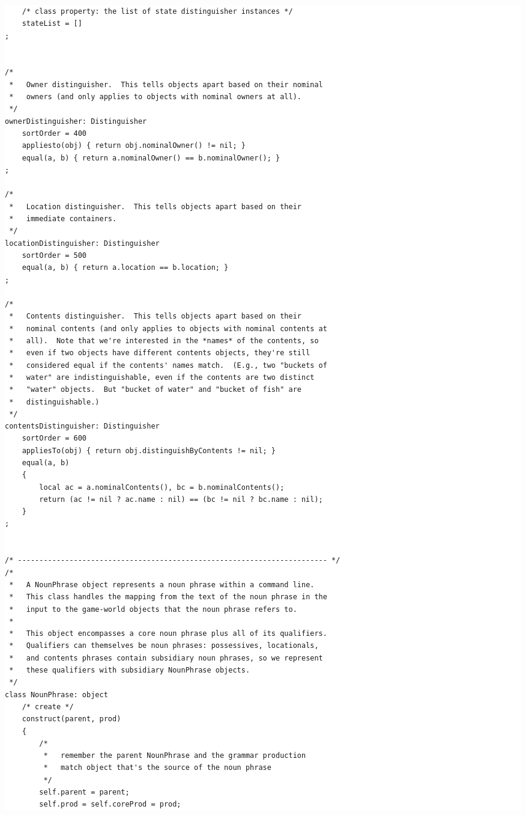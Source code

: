        /* class property: the list of state distinguisher instances */
        stateList = []
    ;


    /*
     *   Owner distinguisher.  This tells objects apart based on their nominal
     *   owners (and only applies to objects with nominal owners at all).  
     */
    ownerDistinguisher: Distinguisher
        sortOrder = 400
        appliesto(obj) { return obj.nominalOwner() != nil; }
        equal(a, b) { return a.nominalOwner() == b.nominalOwner(); }
    ;

    /*
     *   Location distinguisher.  This tells objects apart based on their
     *   immediate containers. 
     */
    locationDistinguisher: Distinguisher
        sortOrder = 500
        equal(a, b) { return a.location == b.location; }
    ;

    /*
     *   Contents distinguisher.  This tells objects apart based on their
     *   nominal contents (and only applies to objects with nominal contents at
     *   all).  Note that we're interested in the *names* of the contents, so
     *   even if two objects have different contents objects, they're still
     *   considered equal if the contents' names match.  (E.g., two "buckets of
     *   water" are indistinguishable, even if the contents are two distinct
     *   "water" objects.  But "bucket of water" and "bucket of fish" are
     *   distinguishable.)  
     */
    contentsDistinguisher: Distinguisher
        sortOrder = 600
        appliesTo(obj) { return obj.distinguishByContents != nil; }
        equal(a, b)
        {
            local ac = a.nominalContents(), bc = b.nominalContents();
            return (ac != nil ? ac.name : nil) == (bc != nil ? bc.name : nil);
        }
    ;
        

    /* ------------------------------------------------------------------------ */
    /*
     *   A NounPhrase object represents a noun phrase within a command line.
     *   This class handles the mapping from the text of the noun phrase in the
     *   input to the game-world objects that the noun phrase refers to.
     *   
     *   This object encompasses a core noun phrase plus all of its qualifiers.
     *   Qualifiers can themselves be noun phrases: possessives, locationals,
     *   and contents phrases contain subsidiary noun phrases, so we represent
     *   these qualifiers with subsidiary NounPhrase objects.  
     */
    class NounPhrase: object
        /* create */
        construct(parent, prod)
        {
            /* 
             *   remember the parent NounPhrase and the grammar production
             *   match object that's the source of the noun phrase
             */
            self.parent = parent;
            self.prod = self.coreProd = prod;